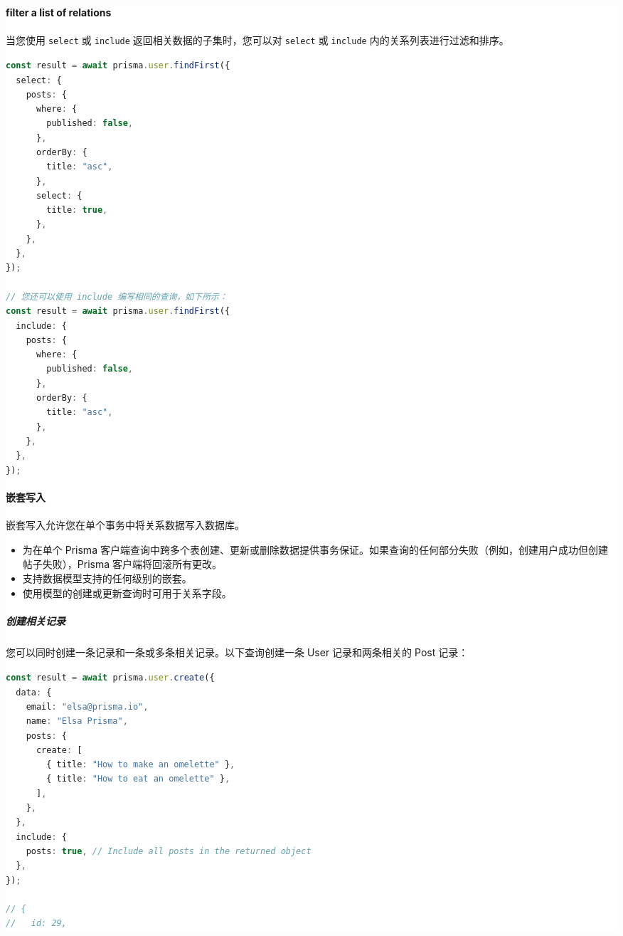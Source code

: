 #### filter a list of relations

当您使用 `select` 或 `include` 返回相关数据的子集时，您可以对 `select` 或 `include` 内的关系列表进行过滤和排序。

```ts
const result = await prisma.user.findFirst({
  select: {
    posts: {
      where: {
        published: false,
      },
      orderBy: {
        title: "asc",
      },
      select: {
        title: true,
      },
    },
  },
});

// 您还可以使用 include 编写相同的查询，如下所示：
const result = await prisma.user.findFirst({
  include: {
    posts: {
      where: {
        published: false,
      },
      orderBy: {
        title: "asc",
      },
    },
  },
});
```

#### 嵌套写入

嵌套写入允许您在单个事务中将关系数据写入数据库。

- 为在单个 Prisma 客户端查询中跨多个表创建、更新或删除数据提供事务保证。如果查询的任何部分失败（例如，创建用户成功但创建帖子失败），Prisma 客户端将回滚所有更改。
- 支持数据模型支持的任何级别的嵌套。
- 使用模型的创建或更新查询时可用于关系字段。

##### 创建相关记录 ​

您可以同时创建一条记录和一条或多条相关记录。以下查询创建一条 User 记录和两条相关的 Post 记录：

```ts
const result = await prisma.user.create({
  data: {
    email: "elsa@prisma.io",
    name: "Elsa Prisma",
    posts: {
      create: [
        { title: "How to make an omelette" },
        { title: "How to eat an omelette" },
      ],
    },
  },
  include: {
    posts: true, // Include all posts in the returned object
  },
});

// {
//   id: 29,
```